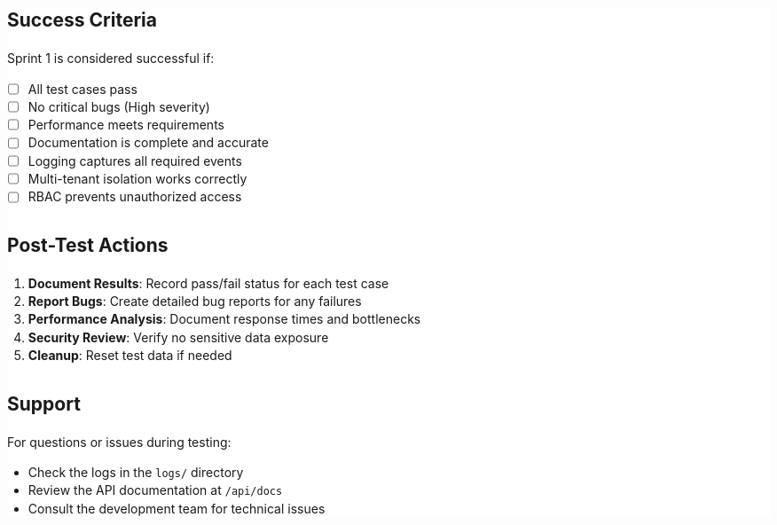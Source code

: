 ## Success Criteria

Sprint 1 is considered successful if:

- [ ] All test cases pass
- [ ] No critical bugs (High severity)
- [ ] Performance meets requirements
- [ ] Documentation is complete and accurate
- [ ] Logging captures all required events
- [ ] Multi-tenant isolation works correctly
- [ ] RBAC prevents unauthorized access

## Post-Test Actions

1. **Document Results**: Record pass/fail status for each test case
2. **Report Bugs**: Create detailed bug reports for any failures
3. **Performance Analysis**: Document response times and bottlenecks
4. **Security Review**: Verify no sensitive data exposure
5. **Cleanup**: Reset test data if needed

## Support

For questions or issues during testing:
- Check the logs in the `logs/` directory
- Review the API documentation at `/api/docs`
- Consult the development team for technical issues 